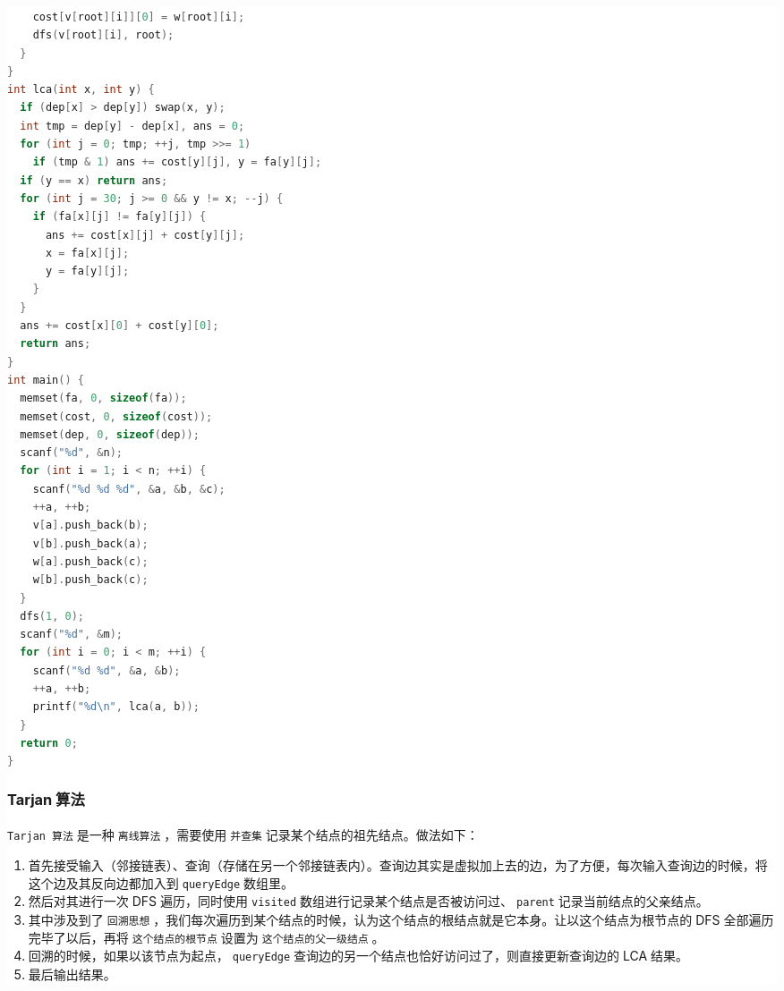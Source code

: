 ```cpp
    cost[v[root][i]][0] = w[root][i];
    dfs(v[root][i], root);
  }
}
int lca(int x, int y) {
  if (dep[x] > dep[y]) swap(x, y);
  int tmp = dep[y] - dep[x], ans = 0;
  for (int j = 0; tmp; ++j, tmp >>= 1)
    if (tmp & 1) ans += cost[y][j], y = fa[y][j];
  if (y == x) return ans;
  for (int j = 30; j >= 0 && y != x; --j) {
    if (fa[x][j] != fa[y][j]) {
      ans += cost[x][j] + cost[y][j];
      x = fa[x][j];
      y = fa[y][j];
    }
  }
  ans += cost[x][0] + cost[y][0];
  return ans;
}
int main() {
  memset(fa, 0, sizeof(fa));
  memset(cost, 0, sizeof(cost));
  memset(dep, 0, sizeof(dep));
  scanf("%d", &n);
  for (int i = 1; i < n; ++i) {
    scanf("%d %d %d", &a, &b, &c);
    ++a, ++b;
    v[a].push_back(b);
    v[b].push_back(a);
    w[a].push_back(c);
    w[b].push_back(c);
  }
  dfs(1, 0);
  scanf("%d", &m);
  for (int i = 0; i < m; ++i) {
    scanf("%d %d", &a, &b);
    ++a, ++b;
    printf("%d\n", lca(a, b));
  }
  return 0;
}
```

### Tarjan 算法

 `Tarjan 算法` 是一种 `离线算法` ，需要使用 `并查集` 记录某个结点的祖先结点。做法如下：

1.  首先接受输入（邻接链表）、查询（存储在另一个邻接链表内）。查询边其实是虚拟加上去的边，为了方便，每次输入查询边的时候，将这个边及其反向边都加入到 `queryEdge` 数组里。
2.  然后对其进行一次 DFS 遍历，同时使用 `visited` 数组进行记录某个结点是否被访问过、 `parent` 记录当前结点的父亲结点。
3.  其中涉及到了 `回溯思想` ，我们每次遍历到某个结点的时候，认为这个结点的根结点就是它本身。让以这个结点为根节点的 DFS 全部遍历完毕了以后，再将 `这个结点的根节点` 设置为 `这个结点的父一级结点` 。
4.  回溯的时候，如果以该节点为起点， `queryEdge` 查询边的另一个结点也恰好访问过了，则直接更新查询边的 LCA 结果。
5.  最后输出结果。
